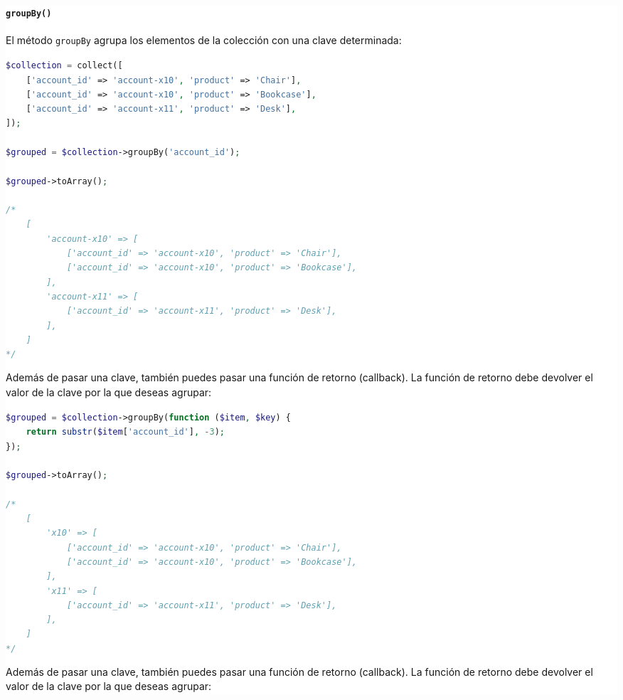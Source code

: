<a name="method-groupby"></a>
#### `groupBy()`

El método `groupBy` agrupa los elementos de la colección con una clave determinada:

```php
$collection = collect([
    ['account_id' => 'account-x10', 'product' => 'Chair'],
    ['account_id' => 'account-x10', 'product' => 'Bookcase'],
    ['account_id' => 'account-x11', 'product' => 'Desk'],
]);

$grouped = $collection->groupBy('account_id');

$grouped->toArray();

/*
    [
        'account-x10' => [
            ['account_id' => 'account-x10', 'product' => 'Chair'],
            ['account_id' => 'account-x10', 'product' => 'Bookcase'],
        ],
        'account-x11' => [
            ['account_id' => 'account-x11', 'product' => 'Desk'],
        ],
    ]
*/
```

Además de pasar una clave, también puedes pasar una función de retorno (callback). La función de retorno debe devolver el valor de la clave por la que deseas agrupar:

```php
$grouped = $collection->groupBy(function ($item, $key) {
    return substr($item['account_id'], -3);
});

$grouped->toArray();

/*
    [
        'x10' => [
            ['account_id' => 'account-x10', 'product' => 'Chair'],
            ['account_id' => 'account-x10', 'product' => 'Bookcase'],
        ],
        'x11' => [
            ['account_id' => 'account-x11', 'product' => 'Desk'],
        ],
    ]
*/
```

Además de pasar una clave, también puedes pasar una función de retorno (callback). La función de retorno debe devolver el valor de la clave por la que deseas agrupar:
